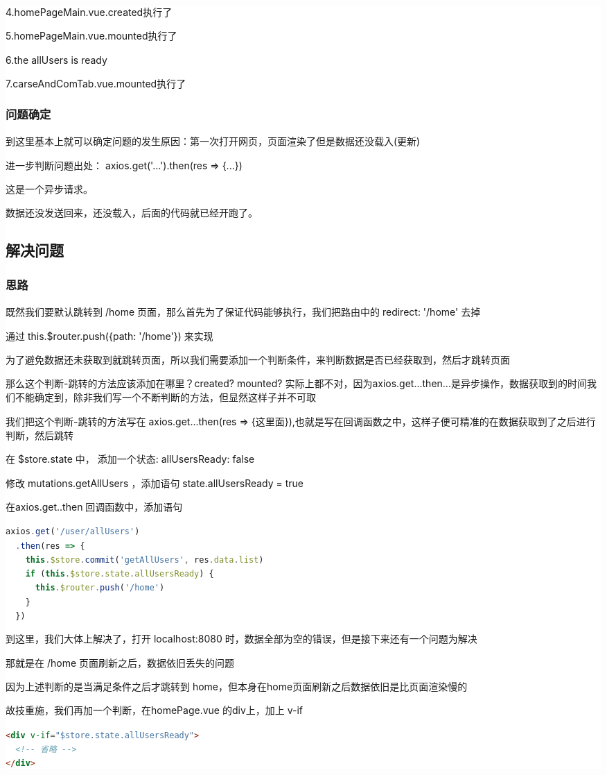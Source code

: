 4.homePageMain.vue.created执行了

5.homePageMain.vue.mounted执行了

6.the allUsers is ready

7.carseAndComTab.vue.mounted执行了


### 问题确定

到这里基本上就可以确定问题的发生原因：第一次打开网页，页面渲染了但是数据还没载入(更新)

进一步判断问题出处： axios.get('...').then(res => {...})

这是一个异步请求。

数据还没发送回来，还没载入，后面的代码就已经开跑了。

## 解决问题

### 思路

既然我们要默认跳转到 /home 页面，那么首先为了保证代码能够执行，我们把路由中的 redirect: '/home' 去掉

通过 this.$router.push({path: '/home'}) 来实现

为了避免数据还未获取到就跳转页面，所以我们需要添加一个判断条件，来判断数据是否已经获取到，然后才跳转页面

那么这个判断-跳转的方法应该添加在哪里？created? mounted? 实际上都不对，因为axios.get...then...是异步操作，数据获取到的时间我们不能确定到，除非我们写一个不断判断的方法，但显然这样子并不可取

我们把这个判断-跳转的方法写在 axios.get...then(res => {这里面}),也就是写在回调函数之中，这样子便可精准的在数据获取到了之后进行判断，然后跳转

在 $store.state 中， 添加一个状态: allUsersReady: false

修改 mutations.getAllUsers ，添加语句 state.allUsersReady = true

在axios.get..then 回调函数中，添加语句

```javascript
axios.get('/user/allUsers')
  .then(res => {
    this.$store.commit('getAllUsers', res.data.list)
    if (this.$store.state.allUsersReady) {
      this.$router.push('/home')
    }
  })
```

到这里，我们大体上解决了，打开 localhost:8080 时，数据全部为空的错误，但是接下来还有一个问题为解决

那就是在 /home 页面刷新之后，数据依旧丢失的问题

因为上述判断的是当满足条件之后才跳转到 home，但本身在home页面刷新之后数据依旧是比页面渲染慢的

故技重施，我们再加一个判断，在homePage.vue 的div上，加上 v-if

```html
<div v-if="$store.state.allUsersReady">
  <!-- 省略 -->
</div>
```
